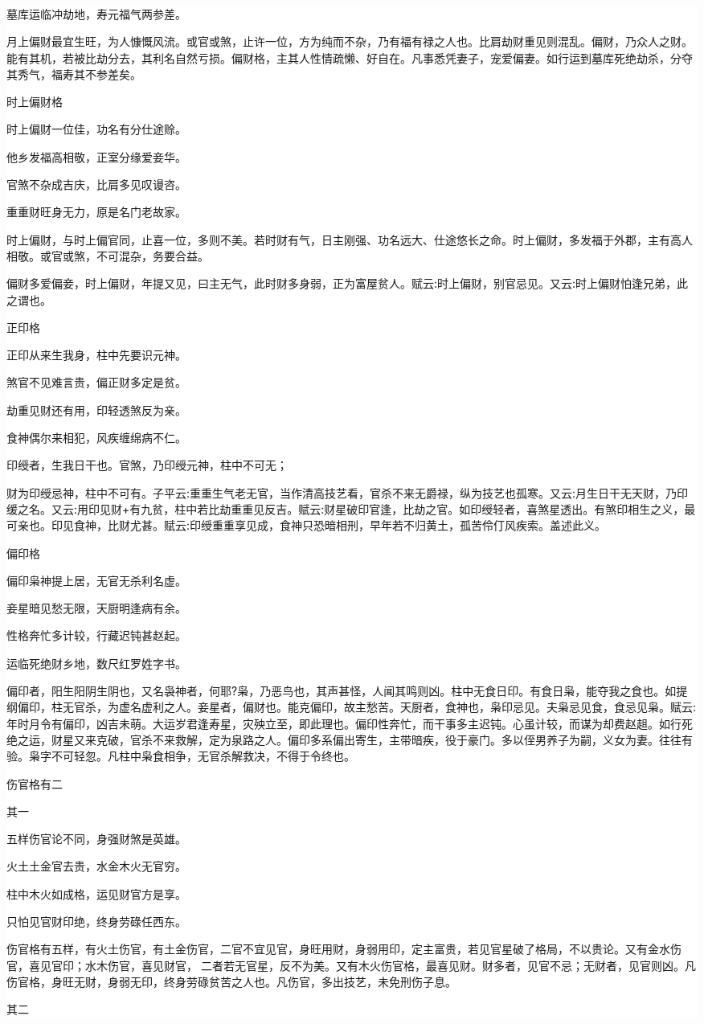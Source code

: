 墓库运临冲劫地，寿元福气两参差。

月上偏财最宜生旺，为人慷慨风流。或官或煞，止许一位，方为纯而不杂，乃有福有禄之人也。比肩劫财重见则混乱。偏财，乃众人之财。能有其机，若被比劫分去，其利名自然亏损。偏财格，主其人性情疏懒、好自在。凡事悉凭妻子，宠爱偏妻。如行运到墓库死绝劫杀，分夺其秀气，福寿其不参差矣。

时上偏财格

时上偏财一位佳，功名有分仕途赊。

他乡发福高相敬，正室分缘爱妾华。

官煞不杂成吉庆，比肩多见叹谩咨。

重重财旺身无力，原是名门老故家。

时上偏财，与时上偏官同，止喜一位，多则不美。若时财有气，日主刚强、功名远大、仕途悠长之命。时上偏财，多发福于外郡，主有高人相敬。或官或煞，不可混杂，务要合益。

偏财多爱偏妾，时上偏财，年提又见，曰主无气，此时财多身弱，正为富屋贫人。赋云:时上偏财，别官忌见。又云:时上偏财怕逢兄弟，此之谓也。

正印格

正印从来生我身，柱中先要识元神。

煞官不见难言贵，偏正财多定是贫。

劫重见财还有用，印轻透煞反为亲。

食神偶尔来相犯，风疾缠绵病不仁。

印绶者，生我日干也。官煞，乃印绶元神，柱中不可无；

财为印绶忌神，柱中不可有。子平云:重重生气老无官，当作清高技艺看，官杀不来无爵禄，纵为技艺也孤寒。又云:月生日干无天财，乃印缓之名。又云:用印见财+有九贫，柱中若比劫重重见反吉。赋云:财星破印官逢，比劫之官。如印绶轻者，喜煞星透出。有煞印相生之义，最可亲也。印见食神，比财尤甚。赋云:印绶重重享见成，食神只恐暗相刑，早年若不归黄土，孤苦伶仃风疾索。盖述此义。

偏印格

偏印枭神提上居，无官无杀利名虚。

妾星暗见愁无限，天厨明逢病有余。

性格奔忙多计较，行藏迟钝甚赵起。

运临死绝财乡地，数尺红罗姓字书。

偏印者，阳生阳阴生阴也，又名袅神者，何耶?枭，乃恶鸟也，其声甚怪，人闻其鸣则凶。柱中无食日印。有食日枭，能夺我之食也。如提纲偏印，柱无官杀，为虚名虚利之人。妾星者，偏财也。能克偏印，故主愁苦。天厨者，食神也，枭印忌见。夫枭忌见食，食忌见枭。赋云:年时月令有偏印，凶吉未萌。大运岁君逢寿星，灾殃立至，即此理也。偏印性奔忙，而干事多主迟钝。心虽计较，而谋为却费赵趄。如行死绝之运，财星又来克破，官杀不来救解，定为泉路之人。偏印多系偏出寄生，主带暗疾，役于豪门。多以侄男养子为嗣，义女为妻。往往有验。枭字不可轻忽。凡柱中枭食相争，无官杀解救决，不得于令终也。

伤官格有二

其一

五样伤官论不同，身强财煞是英雄。

火土土金官去贵，水金木火无官穷。

柱中木火如成格，运见财官方是享。

只怕见官财印绝，终身劳碌任西东。

伤官格有五样，有火土伤官，有土金伤官，二官不宜见官，身旺用财，身弱用印，定主富贵，若见官星破了格局，不以贵论。又有金水伤官，喜见官印；水木伤官，喜见财官， 二者若无官星，反不为美。又有木火伤官格，最喜见财。财多者，见官不忌；无财者，见官则凶。凡伤官格，身旺无财，身弱无印，终身劳碌贫苦之人也。凡伤官，多出技艺，未免刑伤子息。

其二
